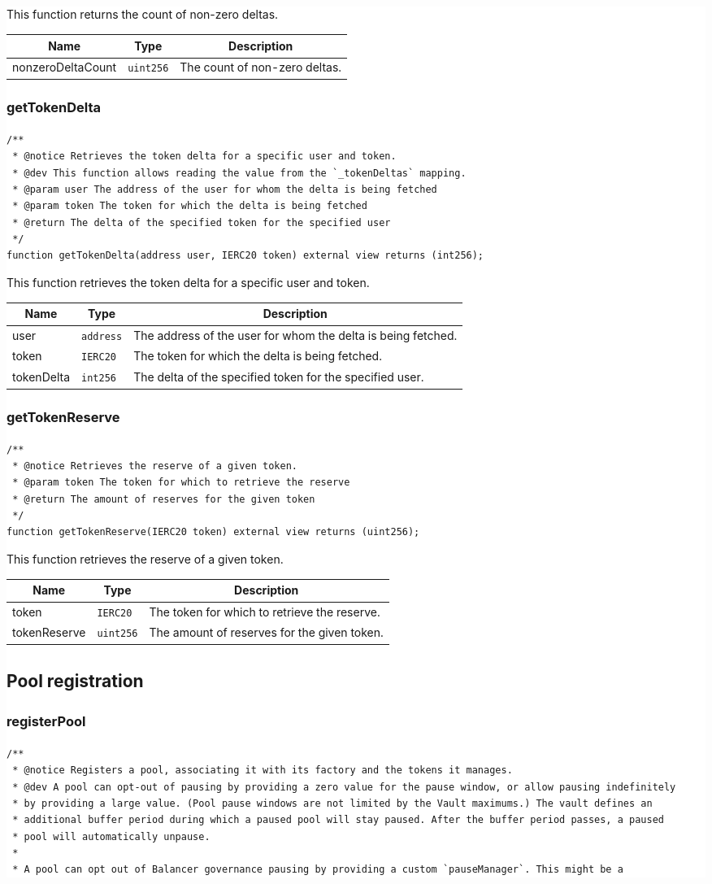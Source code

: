 This function returns the count of non-zero deltas.

| Name                  | Type      | Description   |
| --------------------- | --------- | ------------- |
| nonzeroDeltaCount     | `uint256` | The count of non-zero deltas. |

### getTokenDelta

```solidity
/**
 * @notice Retrieves the token delta for a specific user and token.
 * @dev This function allows reading the value from the `_tokenDeltas` mapping.
 * @param user The address of the user for whom the delta is being fetched
 * @param token The token for which the delta is being fetched
 * @return The delta of the specified token for the specified user
 */
function getTokenDelta(address user, IERC20 token) external view returns (int256);
```

This function retrieves the token delta for a specific user and token.

| Name                  | Type      | Description   |
| --------------------- | --------- | ------------- |
| user                  | `address` | The address of the user for whom the delta is being fetched. |
| token                 | `IERC20`  | The token for which the delta is being fetched. |
| tokenDelta            | `int256`  | The delta of the specified token for the specified user. |

### getTokenReserve

```solidity
/**
 * @notice Retrieves the reserve of a given token.
 * @param token The token for which to retrieve the reserve
 * @return The amount of reserves for the given token
 */
function getTokenReserve(IERC20 token) external view returns (uint256);
```

This function retrieves the reserve of a given token.

| Name                  | Type      | Description   |
| --------------------- | --------- | ------------- |
| token                 | `IERC20`  | The token for which to retrieve the reserve. |
| tokenReserve          | `uint256` | The amount of reserves for the given token. |

## Pool registration

### registerPool

```solidity
/**
 * @notice Registers a pool, associating it with its factory and the tokens it manages.
 * @dev A pool can opt-out of pausing by providing a zero value for the pause window, or allow pausing indefinitely
 * by providing a large value. (Pool pause windows are not limited by the Vault maximums.) The vault defines an
 * additional buffer period during which a paused pool will stay paused. After the buffer period passes, a paused
 * pool will automatically unpause.
 *
 * A pool can opt out of Balancer governance pausing by providing a custom `pauseManager`. This might be a
```